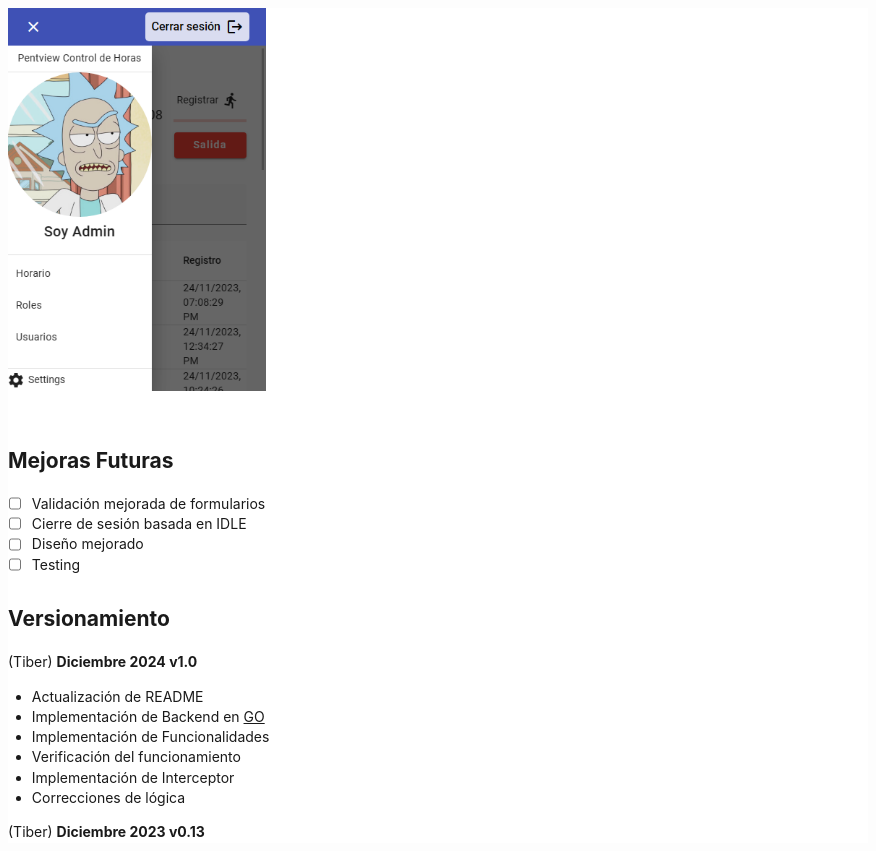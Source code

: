 <img style="width:30%" src="./doc/responsive3.png" >
</div>

<br/>
<br/>

## Mejoras Futuras

- [ ] Validación mejorada de formularios
- [ ] Cierre de sesión basada en IDLE
- [ ] Diseño mejorado
- [ ] Testing

## Versionamiento

(Tiber) **Diciembre 2024 v1.0**

* Actualización de README
* Implementación de Backend en [GO](https://github.com/da8ah/go-pentview)
* Implementación de Funcionalidades
* Verificación del funcionamiento
* Implementación de Interceptor
* Correcciones de lógica


(Tiber) **Diciembre 2023 v0.13**
